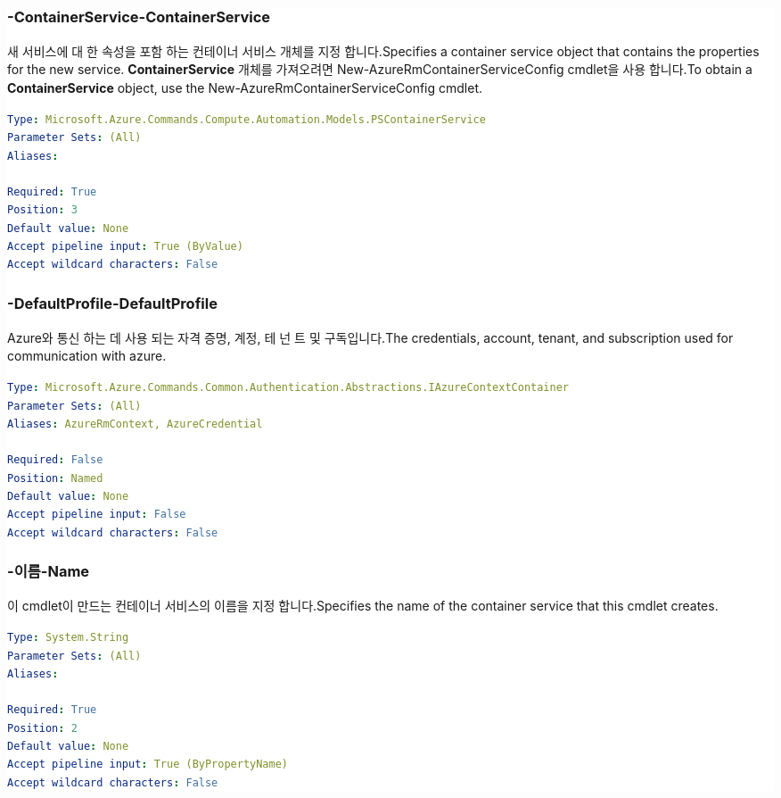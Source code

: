 ### <span data-ttu-id="d616e-119">-ContainerService</span><span class="sxs-lookup"><span data-stu-id="d616e-119">-ContainerService</span></span>
<span data-ttu-id="d616e-120">새 서비스에 대 한 속성을 포함 하는 컨테이너 서비스 개체를 지정 합니다.</span><span class="sxs-lookup"><span data-stu-id="d616e-120">Specifies a container service object that contains the properties for the new service.</span></span>
<span data-ttu-id="d616e-121">**ContainerService** 개체를 가져오려면 New-AzureRmContainerServiceConfig cmdlet을 사용 합니다.</span><span class="sxs-lookup"><span data-stu-id="d616e-121">To obtain a **ContainerService** object, use the New-AzureRmContainerServiceConfig cmdlet.</span></span>

```yaml
Type: Microsoft.Azure.Commands.Compute.Automation.Models.PSContainerService
Parameter Sets: (All)
Aliases:

Required: True
Position: 3
Default value: None
Accept pipeline input: True (ByValue)
Accept wildcard characters: False
```

### <span data-ttu-id="d616e-122">-DefaultProfile</span><span class="sxs-lookup"><span data-stu-id="d616e-122">-DefaultProfile</span></span>
<span data-ttu-id="d616e-123">Azure와 통신 하는 데 사용 되는 자격 증명, 계정, 테 넌 트 및 구독입니다.</span><span class="sxs-lookup"><span data-stu-id="d616e-123">The credentials, account, tenant, and subscription used for communication with azure.</span></span>

```yaml
Type: Microsoft.Azure.Commands.Common.Authentication.Abstractions.IAzureContextContainer
Parameter Sets: (All)
Aliases: AzureRmContext, AzureCredential

Required: False
Position: Named
Default value: None
Accept pipeline input: False
Accept wildcard characters: False
```

### <span data-ttu-id="d616e-124">-이름</span><span class="sxs-lookup"><span data-stu-id="d616e-124">-Name</span></span>
<span data-ttu-id="d616e-125">이 cmdlet이 만드는 컨테이너 서비스의 이름을 지정 합니다.</span><span class="sxs-lookup"><span data-stu-id="d616e-125">Specifies the name of the container service that this cmdlet creates.</span></span>

```yaml
Type: System.String
Parameter Sets: (All)
Aliases:

Required: True
Position: 2
Default value: None
Accept pipeline input: True (ByPropertyName)
Accept wildcard characters: False
```
